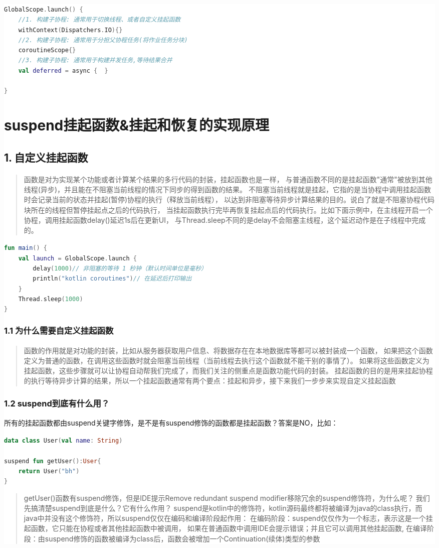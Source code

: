 ```kotlin
GlobalScope.launch() {  
    //1. 构建子协程: 通常用于切换线程、或者自定义挂起函数
    withContext(Dispatchers.IO){}
    //2. 构建子协程: 通常用于分担父协程任务(将作业任务分块)
    coroutineScope{}
    //3. 构建子协程: 通常用于构建并发任务,等待结果合并
    val deferred = async {  }
   
}
```



# suspend挂起函数&挂起和恢复的实现原理

## 1. 自定义挂起函数
> 函数是对为实现某个功能或者计算某个结果的多行代码的封装，挂起函数也是一样，
> 与普通函数不同的是挂起函数"通常"被放到其他线程(异步)，并且能在不阻塞当前线程的情况下同步的得到函数的结果。
> 不阻塞当前线程就是挂起，它指的是当协程中调用挂起函数时会记录当前的状态并挂起(暂停)协程的执行（释放当前线程），
> 以达到非阻塞等待异步计算结果的目的。说白了就是不阻塞协程代码块所在的线程但暂停挂起点之后的代码执行，
> 当挂起函数执行完毕再恢复挂起点后的代码执行。比如下面示例中，在主线程开启一个协程，调用挂起函数delay()延迟1s后在更新UI，
> 与Thread.sleep不同的是delay不会阻塞主线程，这个延迟动作是在子线程中完成的。

```kotlin
fun main() {
    val launch = GlobalScope.launch {
        delay(1000)// 非阻塞的等待 1 秒钟（默认时间单位是毫秒）
        println("kotlin coroutines")// 在延迟后打印输出
    }
    Thread.sleep(1000)
}
```

### 1.1 为什么需要自定义挂起函数
> 函数的作用就是对功能的封装，比如从服务器获取用户信息、将数据存在在本地数据库等都可以被封装成一个函数，
> 如果把这个函数定义为普通的函数，在调用这些函数时就会阻塞当前线程（当前线程去执行这个函数就不能干别的事情了）。
> 如果将这些函数定义为挂起函数，这些步骤就可以让协程自动帮我们完成了，而我们关注的侧重点是函数功能代码的封装。
> 挂起函数的目的是用来挂起协程的执行等待异步计算的结果，所以一个挂起函数通常有两个要点：挂起和异步，接下来我们一步步来实现自定义挂起函数


### 1.2 suspend到底有什么用？
所有的挂起函数都由suspend关键字修饰，是不是有suspend修饰的函数都是挂起函数？答案是NO，比如：
```kotlin
data class User(val name: String)

suspend fun getUser():User{
    return User("bh")
}
```
> getUser()函数有suspend修饰，但是IDE提示Remove redundant suspend modifier移除冗余的suspend修饰符，为什么呢？
> 我们先搞清楚suspend到底是什么？它有什么作用？
> suspend是kotlin中的修饰符，kotlin源码最终都将被编译为java的class执行，而java中并没有这个修饰符，所以suspend仅仅在编码和编译阶段起作用：
> 在编码阶段：suspend仅仅作为一个标志，表示这是一个挂起函数，它只能在协程或者其他挂起函数中被调用，
> 如果在普通函数中调用IDE会提示错误；并且它可以调用其他挂起函数,
> 在编译阶段：由suspend修饰的函数被编译为class后，函数会被增加一个Continuation(续体)类型的参数
